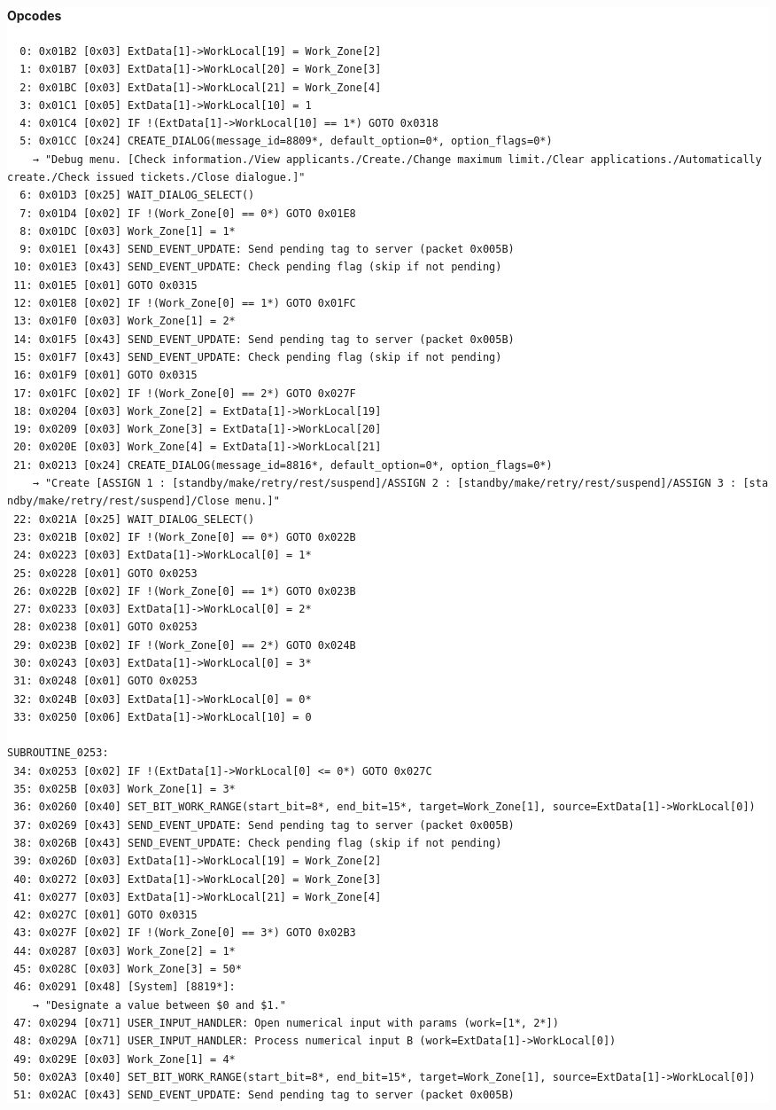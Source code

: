 #### Opcodes

```
  0: 0x01B2 [0x03] ExtData[1]->WorkLocal[19] = Work_Zone[2]
  1: 0x01B7 [0x03] ExtData[1]->WorkLocal[20] = Work_Zone[3]
  2: 0x01BC [0x03] ExtData[1]->WorkLocal[21] = Work_Zone[4]
  3: 0x01C1 [0x05] ExtData[1]->WorkLocal[10] = 1
  4: 0x01C4 [0x02] IF !(ExtData[1]->WorkLocal[10] == 1*) GOTO 0x0318
  5: 0x01CC [0x24] CREATE_DIALOG(message_id=8809*, default_option=0*, option_flags=0*)
    → "Debug menu. [Check information./View applicants./Create./Change maximum limit./Clear applications./Automatically create./Check issued tickets./Close dialogue.]"
  6: 0x01D3 [0x25] WAIT_DIALOG_SELECT()
  7: 0x01D4 [0x02] IF !(Work_Zone[0] == 0*) GOTO 0x01E8
  8: 0x01DC [0x03] Work_Zone[1] = 1*
  9: 0x01E1 [0x43] SEND_EVENT_UPDATE: Send pending tag to server (packet 0x005B)
 10: 0x01E3 [0x43] SEND_EVENT_UPDATE: Check pending flag (skip if not pending)
 11: 0x01E5 [0x01] GOTO 0x0315
 12: 0x01E8 [0x02] IF !(Work_Zone[0] == 1*) GOTO 0x01FC
 13: 0x01F0 [0x03] Work_Zone[1] = 2*
 14: 0x01F5 [0x43] SEND_EVENT_UPDATE: Send pending tag to server (packet 0x005B)
 15: 0x01F7 [0x43] SEND_EVENT_UPDATE: Check pending flag (skip if not pending)
 16: 0x01F9 [0x01] GOTO 0x0315
 17: 0x01FC [0x02] IF !(Work_Zone[0] == 2*) GOTO 0x027F
 18: 0x0204 [0x03] Work_Zone[2] = ExtData[1]->WorkLocal[19]
 19: 0x0209 [0x03] Work_Zone[3] = ExtData[1]->WorkLocal[20]
 20: 0x020E [0x03] Work_Zone[4] = ExtData[1]->WorkLocal[21]
 21: 0x0213 [0x24] CREATE_DIALOG(message_id=8816*, default_option=0*, option_flags=0*)
    → "Create [ASSIGN 1 : [standby/make/retry/rest/suspend]/ASSIGN 2 : [standby/make/retry/rest/suspend]/ASSIGN 3 : [standby/make/retry/rest/suspend]/Close menu.]"
 22: 0x021A [0x25] WAIT_DIALOG_SELECT()
 23: 0x021B [0x02] IF !(Work_Zone[0] == 0*) GOTO 0x022B
 24: 0x0223 [0x03] ExtData[1]->WorkLocal[0] = 1*
 25: 0x0228 [0x01] GOTO 0x0253
 26: 0x022B [0x02] IF !(Work_Zone[0] == 1*) GOTO 0x023B
 27: 0x0233 [0x03] ExtData[1]->WorkLocal[0] = 2*
 28: 0x0238 [0x01] GOTO 0x0253
 29: 0x023B [0x02] IF !(Work_Zone[0] == 2*) GOTO 0x024B
 30: 0x0243 [0x03] ExtData[1]->WorkLocal[0] = 3*
 31: 0x0248 [0x01] GOTO 0x0253
 32: 0x024B [0x03] ExtData[1]->WorkLocal[0] = 0*
 33: 0x0250 [0x06] ExtData[1]->WorkLocal[10] = 0

SUBROUTINE_0253:
 34: 0x0253 [0x02] IF !(ExtData[1]->WorkLocal[0] <= 0*) GOTO 0x027C
 35: 0x025B [0x03] Work_Zone[1] = 3*
 36: 0x0260 [0x40] SET_BIT_WORK_RANGE(start_bit=8*, end_bit=15*, target=Work_Zone[1], source=ExtData[1]->WorkLocal[0])
 37: 0x0269 [0x43] SEND_EVENT_UPDATE: Send pending tag to server (packet 0x005B)
 38: 0x026B [0x43] SEND_EVENT_UPDATE: Check pending flag (skip if not pending)
 39: 0x026D [0x03] ExtData[1]->WorkLocal[19] = Work_Zone[2]
 40: 0x0272 [0x03] ExtData[1]->WorkLocal[20] = Work_Zone[3]
 41: 0x0277 [0x03] ExtData[1]->WorkLocal[21] = Work_Zone[4]
 42: 0x027C [0x01] GOTO 0x0315
 43: 0x027F [0x02] IF !(Work_Zone[0] == 3*) GOTO 0x02B3
 44: 0x0287 [0x03] Work_Zone[2] = 1*
 45: 0x028C [0x03] Work_Zone[3] = 50*
 46: 0x0291 [0x48] [System] [8819*]:
    → "Designate a value between $0 and $1."
 47: 0x0294 [0x71] USER_INPUT_HANDLER: Open numerical input with params (work=[1*, 2*])
 48: 0x029A [0x71] USER_INPUT_HANDLER: Process numerical input B (work=ExtData[1]->WorkLocal[0])
 49: 0x029E [0x03] Work_Zone[1] = 4*
 50: 0x02A3 [0x40] SET_BIT_WORK_RANGE(start_bit=8*, end_bit=15*, target=Work_Zone[1], source=ExtData[1]->WorkLocal[0])
 51: 0x02AC [0x43] SEND_EVENT_UPDATE: Send pending tag to server (packet 0x005B)
```